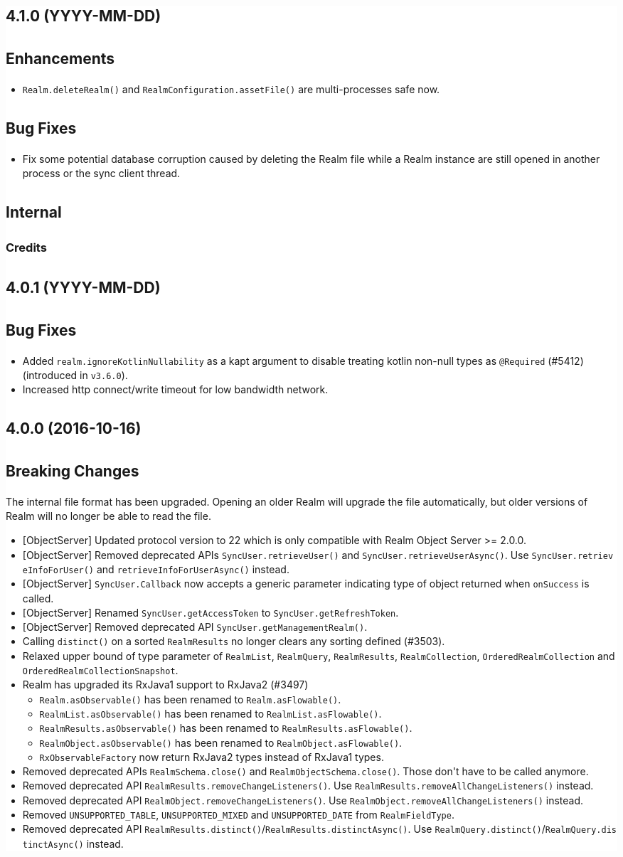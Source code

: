 ## 4.1.0 (YYYY-MM-DD)

## Enhancements

* `Realm.deleteRealm()` and `RealmConfiguration.assetFile()` are multi-processes safe now.

## Bug Fixes

* Fix some potential database corruption caused by deleting the Realm file while a Realm instance are still opened in another process or the sync client thread.

## Internal

### Credits


## 4.0.1 (YYYY-MM-DD)

## Bug Fixes

* Added `realm.ignoreKotlinNullability` as a kapt argument to disable treating kotlin non-null types as `@Required` (#5412) (introduced in `v3.6.0`).
* Increased http connect/write timeout for low bandwidth network.


## 4.0.0 (2016-10-16)

## Breaking Changes

The internal file format has been upgraded. Opening an older Realm will upgrade the file automatically, but older versions of Realm will no longer be able to read the file.

* [ObjectServer] Updated protocol version to 22 which is only compatible with Realm Object Server >= 2.0.0.
* [ObjectServer] Removed deprecated APIs `SyncUser.retrieveUser()` and `SyncUser.retrieveUserAsync()`. Use `SyncUser.retrieveInfoForUser()` and `retrieveInfoForUserAsync()` instead.
* [ObjectServer] `SyncUser.Callback` now accepts a generic parameter indicating type of object returned when `onSuccess` is called.
* [ObjectServer] Renamed `SyncUser.getAccessToken` to `SyncUser.getRefreshToken`.
* [ObjectServer] Removed deprecated API `SyncUser.getManagementRealm()`.
* Calling `distinct()` on a sorted `RealmResults` no longer clears any sorting defined (#3503).
* Relaxed upper bound of type parameter of `RealmList`, `RealmQuery`, `RealmResults`, `RealmCollection`, `OrderedRealmCollection` and `OrderedRealmCollectionSnapshot`.
* Realm has upgraded its RxJava1 support to RxJava2 (#3497)
  * `Realm.asObservable()` has been renamed to `Realm.asFlowable()`.
  * `RealmList.asObservable()` has been renamed to `RealmList.asFlowable()`.
  * `RealmResults.asObservable()` has been renamed to `RealmResults.asFlowable()`.
  * `RealmObject.asObservable()` has been renamed to `RealmObject.asFlowable()`.
  * `RxObservableFactory` now return RxJava2 types instead of RxJava1 types.
* Removed deprecated APIs `RealmSchema.close()` and `RealmObjectSchema.close()`. Those don't have to be called anymore.
* Removed deprecated API `RealmResults.removeChangeListeners()`. Use `RealmResults.removeAllChangeListeners()` instead.
* Removed deprecated API `RealmObject.removeChangeListeners()`. Use `RealmObject.removeAllChangeListeners()` instead.
* Removed `UNSUPPORTED_TABLE`, `UNSUPPORTED_MIXED` and `UNSUPPORTED_DATE` from `RealmFieldType`.
* Removed deprecated API `RealmResults.distinct()`/`RealmResults.distinctAsync()`. Use `RealmQuery.distinct()`/`RealmQuery.distinctAsync()` instead.